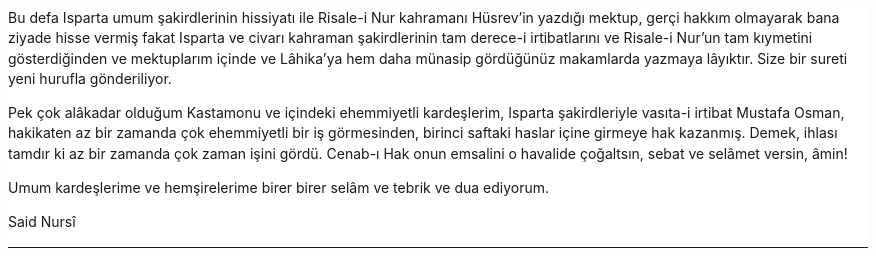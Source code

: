 Bu defa Isparta umum şakirdlerinin hissiyatı ile Risale-i Nur kahramanı Hüsrev’in yazdığı mektup, gerçi hakkım olmayarak bana ziyade hisse vermiş fakat Isparta ve civarı kahraman şakirdlerinin tam derece-i irtibatlarını ve Risale-i Nur’un tam kıymetini gösterdiğinden ve mektuplarım içinde ve Lâhika’ya hem daha münasip gördüğünüz makamlarda yazmaya lâyıktır. Size bir sureti yeni hurufla gönderiliyor.

Pek çok alâkadar olduğum Kastamonu ve içindeki ehemmiyetli kardeşlerim, Isparta şakirdleriyle vasıta-i irtibat Mustafa Osman, hakikaten az bir zamanda çok ehemmiyetli bir iş görmesinden, birinci saftaki haslar içine girmeye hak kazanmış. Demek, ihlası tamdır ki az bir zamanda çok zaman işini gördü. Cenab-ı Hak onun emsalini o havalide çoğaltsın, sebat ve selâmet versin, âmin!

Umum kardeşlerime ve hemşirelerime birer birer selâm ve tebrik ve dua ediyorum.

Said Nursî

***

[^Hâşiye1]: Evet Risale-i Nur’un tercümanı hem fakir hem âdi iken şansız ve âmî bir haneden olduğu halde, tarihçe-i hayatında yazıldığı gibi; fevkalâde istiğna ve hediye ve sadakaları kabul etmemek ve emsalsiz bir izzet-i ilmiye namıyla kimseye baş eğmemek ve tenezzül etmemek ve haddinden bin derece ziyade işlere girişmek gibi haller, bu mezkûr sırdan ileri gelmiştir.

